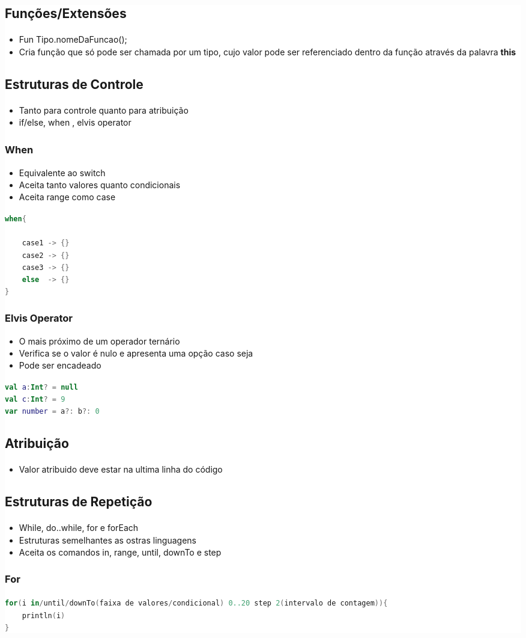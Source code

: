## Funções/Extensões

* Fun Tipo.nomeDaFuncao();
* Cria função que só pode ser chamada por um tipo, cujo valor pode ser referenciado dentro da função através da palavra **this**

## Estruturas de Controle

* Tanto para controle quanto para atribuição
* if/else, when , elvis operator

### When

* Equivalente ao switch
* Aceita tanto valores quanto condicionais
* Aceita range como case

```kt
when{

    case1 -> {}
    case2 -> {}
    case3 -> {}
    else  -> {}
}
```

### Elvis Operator

* O mais próximo de um operador ternário
* Verifica se o valor é nulo e apresenta uma opção caso seja
* Pode ser encadeado

```kt
val a:Int? = null
val c:Int? = 9
var number = a?: b?: 0
```

## Atribuição

* Valor atribuido deve estar na ultima linha do código

## Estruturas de Repetição

* While, do..while, for e forEach
* Estruturas semelhantes as ostras linguagens
* Aceita os comandos in, range, until, downTo e step

### For

```kt
for(i in/until/downTo(faixa de valores/condicional) 0..20 step 2(intervalo de contagem)){
    println(i)
}
```
